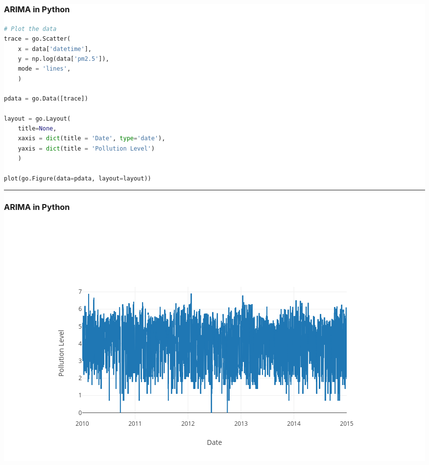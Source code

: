 ### ARIMA in Python
```python
# Plot the data
trace = go.Scatter(
    x = data['datetime'],
    y = np.log(data['pm2.5']),
    mode = 'lines',
    )

pdata = go.Data([trace])

layout = go.Layout(
    title=None,
    xaxis = dict(title = 'Date', type='date'),
    yaxis = dict(title = 'Pollution Level')
    )

plot(go.Figure(data=pdata, layout=layout))
```

---

### ARIMA in Python

<br>
<center>

![](nonStationary.png)

